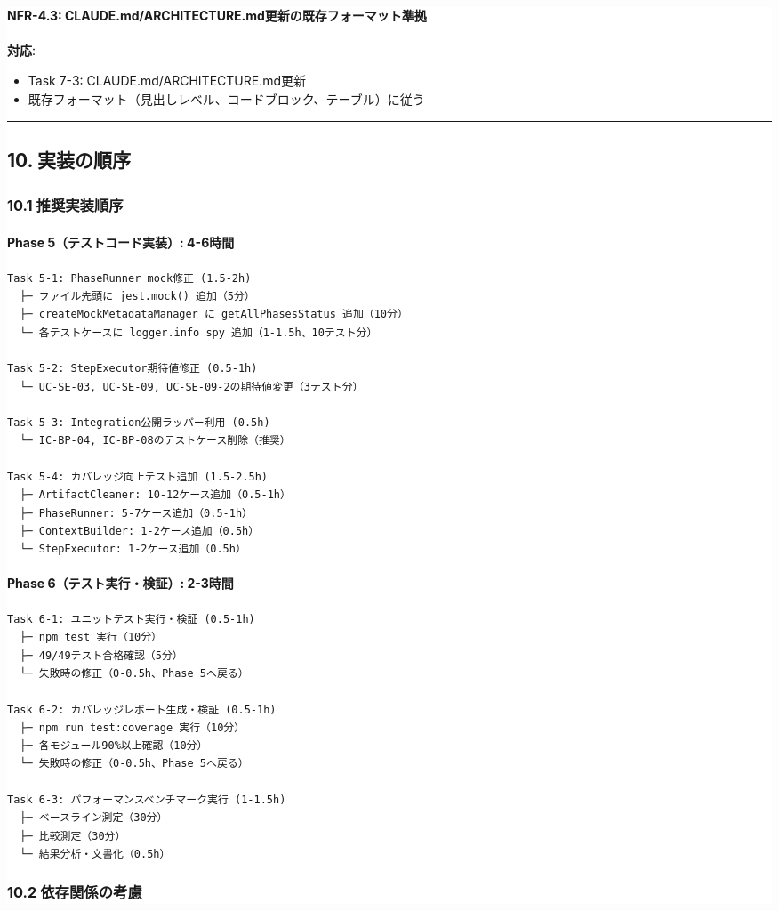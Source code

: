 #### NFR-4.3: CLAUDE.md/ARCHITECTURE.md更新の既存フォーマット準拠

**対応**:
- Task 7-3: CLAUDE.md/ARCHITECTURE.md更新
- 既存フォーマット（見出しレベル、コードブロック、テーブル）に従う

---

## 10. 実装の順序

### 10.1 推奨実装順序

#### Phase 5（テストコード実装）: 4-6時間

```
Task 5-1: PhaseRunner mock修正 (1.5-2h)
  ├─ ファイル先頭に jest.mock() 追加（5分）
  ├─ createMockMetadataManager に getAllPhasesStatus 追加（10分）
  └─ 各テストケースに logger.info spy 追加（1-1.5h、10テスト分）

Task 5-2: StepExecutor期待値修正 (0.5-1h)
  └─ UC-SE-03, UC-SE-09, UC-SE-09-2の期待値変更（3テスト分）

Task 5-3: Integration公開ラッパー利用 (0.5h)
  └─ IC-BP-04, IC-BP-08のテストケース削除（推奨）

Task 5-4: カバレッジ向上テスト追加 (1.5-2.5h)
  ├─ ArtifactCleaner: 10-12ケース追加（0.5-1h）
  ├─ PhaseRunner: 5-7ケース追加（0.5-1h）
  ├─ ContextBuilder: 1-2ケース追加（0.5h）
  └─ StepExecutor: 1-2ケース追加（0.5h）
```

#### Phase 6（テスト実行・検証）: 2-3時間

```
Task 6-1: ユニットテスト実行・検証 (0.5-1h)
  ├─ npm test 実行（10分）
  ├─ 49/49テスト合格確認（5分）
  └─ 失敗時の修正（0-0.5h、Phase 5へ戻る）

Task 6-2: カバレッジレポート生成・検証 (0.5-1h)
  ├─ npm run test:coverage 実行（10分）
  ├─ 各モジュール90%以上確認（10分）
  └─ 失敗時の修正（0-0.5h、Phase 5へ戻る）

Task 6-3: パフォーマンスベンチマーク実行 (1-1.5h)
  ├─ ベースライン測定（30分）
  ├─ 比較測定（30分）
  └─ 結果分析・文書化（0.5h）
```

### 10.2 依存関係の考慮
